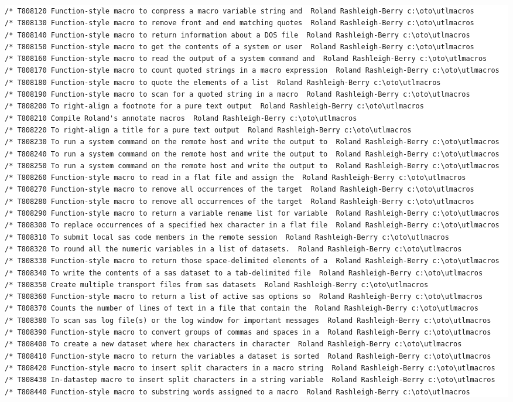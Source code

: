     /* T808120 Function-style macro to compress a macro variable string and  Roland Rashleigh-Berry c:\oto\utlmacros
    /* T808130 Function-style macro to remove front and end matching quotes  Roland Rashleigh-Berry c:\oto\utlmacros
    /* T808140 Function-style macro to return information about a DOS file  Roland Rashleigh-Berry c:\oto\utlmacros
    /* T808150 Function-style macro to get the contents of a system or user  Roland Rashleigh-Berry c:\oto\utlmacros
    /* T808160 Function-style macro to read the output of a system command and  Roland Rashleigh-Berry c:\oto\utlmacros
    /* T808170 Function-style macro to count quoted strings in a macro expression  Roland Rashleigh-Berry c:\oto\utlmacros
    /* T808180 Function-style macro to quote the elements of a list  Roland Rashleigh-Berry c:\oto\utlmacros
    /* T808190 Function-style macro to scan for a quoted string in a macro  Roland Rashleigh-Berry c:\oto\utlmacros
    /* T808200 To right-align a footnote for a pure text output  Roland Rashleigh-Berry c:\oto\utlmacros
    /* T808210 Compile Roland's annotate macros  Roland Rashleigh-Berry c:\oto\utlmacros
    /* T808220 To right-align a title for a pure text output  Roland Rashleigh-Berry c:\oto\utlmacros
    /* T808230 To run a system command on the remote host and write the output to  Roland Rashleigh-Berry c:\oto\utlmacros
    /* T808240 To run a system command on the remote host and write the output to  Roland Rashleigh-Berry c:\oto\utlmacros
    /* T808250 To run a system command on the remote host and write the output to  Roland Rashleigh-Berry c:\oto\utlmacros
    /* T808260 Function-style macro to read in a flat file and assign the  Roland Rashleigh-Berry c:\oto\utlmacros
    /* T808270 Function-style macro to remove all occurrences of the target  Roland Rashleigh-Berry c:\oto\utlmacros
    /* T808280 Function-style macro to remove all occurrences of the target  Roland Rashleigh-Berry c:\oto\utlmacros
    /* T808290 Function-style macro to return a variable rename list for variable  Roland Rashleigh-Berry c:\oto\utlmacros
    /* T808300 To replace occurrences of a specified hex character in a flat file  Roland Rashleigh-Berry c:\oto\utlmacros
    /* T808310 To submit local sas code members in the remote session  Roland Rashleigh-Berry c:\oto\utlmacros
    /* T808320 To round all the numeric variables in a list of datasets.  Roland Rashleigh-Berry c:\oto\utlmacros
    /* T808330 Function-style macro to return those space-delimited elements of a  Roland Rashleigh-Berry c:\oto\utlmacros
    /* T808340 To write the contents of a sas dataset to a tab-delimited file  Roland Rashleigh-Berry c:\oto\utlmacros
    /* T808350 Create multiple transport files from sas datasets  Roland Rashleigh-Berry c:\oto\utlmacros
    /* T808360 Function-style macro to return a list of active sas options so  Roland Rashleigh-Berry c:\oto\utlmacros
    /* T808370 Counts the number of lines of text in a file that contain the  Roland Rashleigh-Berry c:\oto\utlmacros
    /* T808380 To scan sas log file(s) or the log window for important messages  Roland Rashleigh-Berry c:\oto\utlmacros
    /* T808390 Function-style macro to convert groups of commas and spaces in a  Roland Rashleigh-Berry c:\oto\utlmacros
    /* T808400 To create a new dataset where hex characters in character  Roland Rashleigh-Berry c:\oto\utlmacros
    /* T808410 Function-style macro to return the variables a dataset is sorted  Roland Rashleigh-Berry c:\oto\utlmacros
    /* T808420 Function-style macro to insert split characters in a macro string  Roland Rashleigh-Berry c:\oto\utlmacros
    /* T808430 In-datastep macro to insert split characters in a string variable  Roland Rashleigh-Berry c:\oto\utlmacros
    /* T808440 Function-style macro to substring words assigned to a macro  Roland Rashleigh-Berry c:\oto\utlmacros